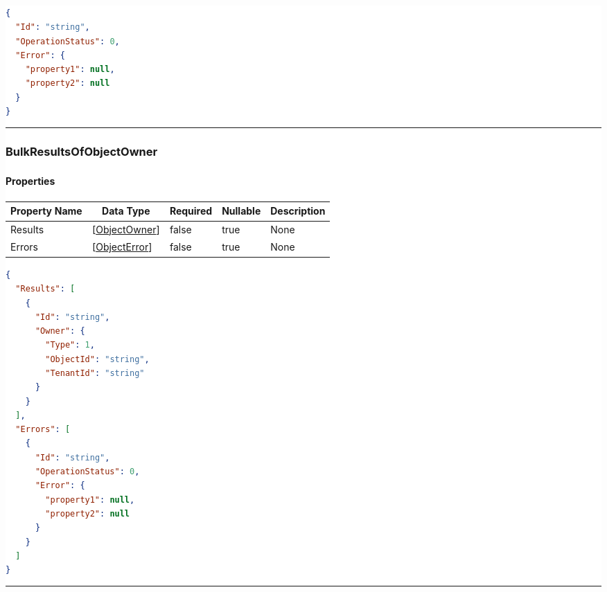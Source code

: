 ```json
{
  "Id": "string",
  "OperationStatus": 0,
  "Error": {
    "property1": null,
    "property2": null
  }
}

```

---

### BulkResultsOfObjectOwner

<a id="schemabulkresultsofobjectowner"></a>
<a id="schema_BulkResultsOfObjectOwner"></a>
<a id="tocSbulkresultsofobjectowner"></a>
<a id="tocsbulkresultsofobjectowner"></a>

<h4>Properties</h4>

|Property Name|Data Type|Required|Nullable|Description|
|---|---|---|---|---|
|Results|[[ObjectOwner](#schemaobjectowner)]|false|true|None|
|Errors|[[ObjectError](#schemaobjecterror)]|false|true|None|

```json
{
  "Results": [
    {
      "Id": "string",
      "Owner": {
        "Type": 1,
        "ObjectId": "string",
        "TenantId": "string"
      }
    }
  ],
  "Errors": [
    {
      "Id": "string",
      "OperationStatus": 0,
      "Error": {
        "property1": null,
        "property2": null
      }
    }
  ]
}

```

---
